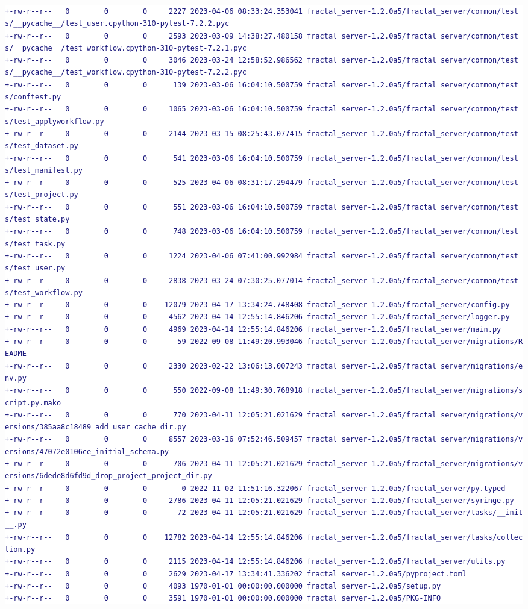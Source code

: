```diff
+-rw-r--r--   0        0        0     2227 2023-04-06 08:33:24.353041 fractal_server-1.2.0a5/fractal_server/common/tests/__pycache__/test_user.cpython-310-pytest-7.2.2.pyc
+-rw-r--r--   0        0        0     2593 2023-03-09 14:38:27.480158 fractal_server-1.2.0a5/fractal_server/common/tests/__pycache__/test_workflow.cpython-310-pytest-7.2.1.pyc
+-rw-r--r--   0        0        0     3046 2023-03-24 12:58:52.986562 fractal_server-1.2.0a5/fractal_server/common/tests/__pycache__/test_workflow.cpython-310-pytest-7.2.2.pyc
+-rw-r--r--   0        0        0      139 2023-03-06 16:04:10.500759 fractal_server-1.2.0a5/fractal_server/common/tests/conftest.py
+-rw-r--r--   0        0        0     1065 2023-03-06 16:04:10.500759 fractal_server-1.2.0a5/fractal_server/common/tests/test_applyworkflow.py
+-rw-r--r--   0        0        0     2144 2023-03-15 08:25:43.077415 fractal_server-1.2.0a5/fractal_server/common/tests/test_dataset.py
+-rw-r--r--   0        0        0      541 2023-03-06 16:04:10.500759 fractal_server-1.2.0a5/fractal_server/common/tests/test_manifest.py
+-rw-r--r--   0        0        0      525 2023-04-06 08:31:17.294479 fractal_server-1.2.0a5/fractal_server/common/tests/test_project.py
+-rw-r--r--   0        0        0      551 2023-03-06 16:04:10.500759 fractal_server-1.2.0a5/fractal_server/common/tests/test_state.py
+-rw-r--r--   0        0        0      748 2023-03-06 16:04:10.500759 fractal_server-1.2.0a5/fractal_server/common/tests/test_task.py
+-rw-r--r--   0        0        0     1224 2023-04-06 07:41:00.992984 fractal_server-1.2.0a5/fractal_server/common/tests/test_user.py
+-rw-r--r--   0        0        0     2838 2023-03-24 07:30:25.077014 fractal_server-1.2.0a5/fractal_server/common/tests/test_workflow.py
+-rw-r--r--   0        0        0    12079 2023-04-17 13:34:24.748408 fractal_server-1.2.0a5/fractal_server/config.py
+-rw-r--r--   0        0        0     4562 2023-04-14 12:55:14.846206 fractal_server-1.2.0a5/fractal_server/logger.py
+-rw-r--r--   0        0        0     4969 2023-04-14 12:55:14.846206 fractal_server-1.2.0a5/fractal_server/main.py
+-rw-r--r--   0        0        0       59 2022-09-08 11:49:20.993046 fractal_server-1.2.0a5/fractal_server/migrations/README
+-rw-r--r--   0        0        0     2330 2023-02-22 13:06:13.007243 fractal_server-1.2.0a5/fractal_server/migrations/env.py
+-rw-r--r--   0        0        0      550 2022-09-08 11:49:30.768918 fractal_server-1.2.0a5/fractal_server/migrations/script.py.mako
+-rw-r--r--   0        0        0      770 2023-04-11 12:05:21.021629 fractal_server-1.2.0a5/fractal_server/migrations/versions/385aa8c18489_add_user_cache_dir.py
+-rw-r--r--   0        0        0     8557 2023-03-16 07:52:46.509457 fractal_server-1.2.0a5/fractal_server/migrations/versions/47072e0106ce_initial_schema.py
+-rw-r--r--   0        0        0      706 2023-04-11 12:05:21.021629 fractal_server-1.2.0a5/fractal_server/migrations/versions/6dede8d6fd9d_drop_project_project_dir.py
+-rw-r--r--   0        0        0        0 2022-11-02 11:51:16.322067 fractal_server-1.2.0a5/fractal_server/py.typed
+-rw-r--r--   0        0        0     2786 2023-04-11 12:05:21.021629 fractal_server-1.2.0a5/fractal_server/syringe.py
+-rw-r--r--   0        0        0       72 2023-04-11 12:05:21.021629 fractal_server-1.2.0a5/fractal_server/tasks/__init__.py
+-rw-r--r--   0        0        0    12782 2023-04-14 12:55:14.846206 fractal_server-1.2.0a5/fractal_server/tasks/collection.py
+-rw-r--r--   0        0        0     2115 2023-04-14 12:55:14.846206 fractal_server-1.2.0a5/fractal_server/utils.py
+-rw-r--r--   0        0        0     2629 2023-04-17 13:34:41.336202 fractal_server-1.2.0a5/pyproject.toml
+-rw-r--r--   0        0        0     4093 1970-01-01 00:00:00.000000 fractal_server-1.2.0a5/setup.py
+-rw-r--r--   0        0        0     3591 1970-01-01 00:00:00.000000 fractal_server-1.2.0a5/PKG-INFO
```
